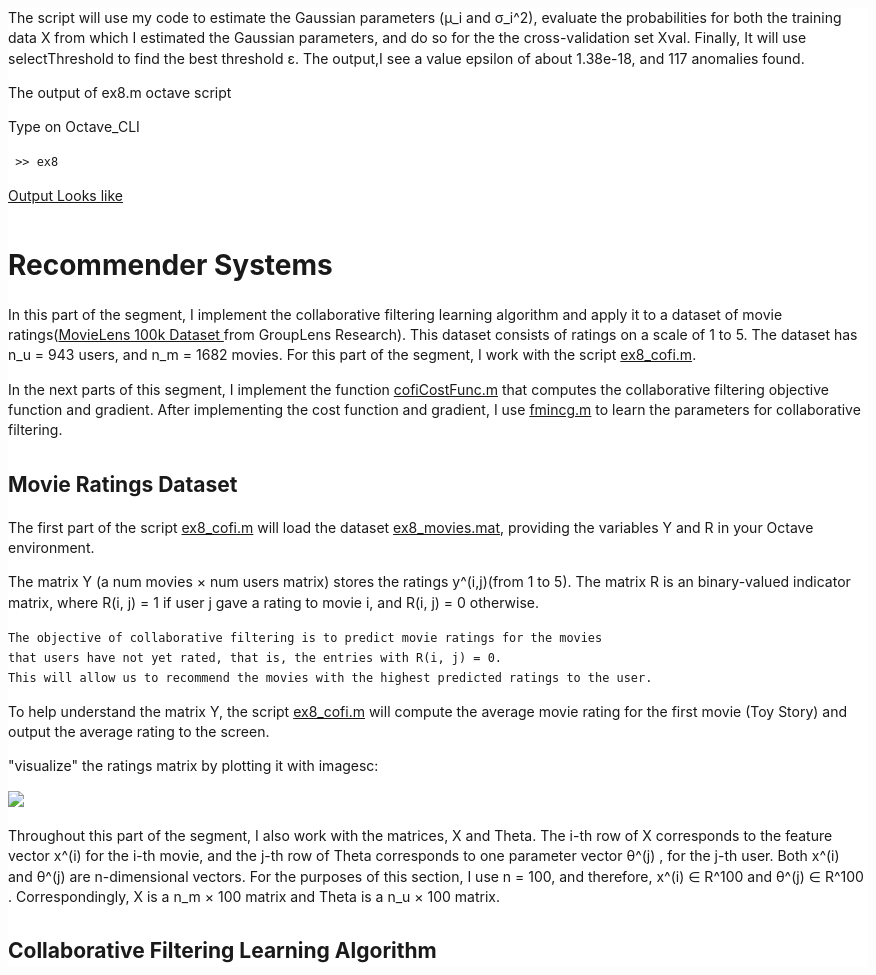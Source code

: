 The script will use my code to estimate the Gaussian parameters (μ_i and σ_i^2), evaluate the probabilities for both the training data X from which I estimated the Gaussian parameters, and do so for the the cross-validation set Xval. Finally, It will use selectThreshold to find the best threshold ε. The output,I see a value epsilon of about 1.38e-18, and 117 anomalies found.


The output of ex8.m octave script

Type on Octave_CLI

     >> ex8

[Output Looks like](ex8_output.txt)

# Recommender Systems

In this part of the segment, I implement the collaborative filtering learning algorithm and apply it to a dataset of movie ratings([MovieLens 100k Dataset ](http://www.grouplens.org/node/73/) from GroupLens Research). This dataset consists of ratings on a scale of 1 to 5. The dataset has n_u = 943 users, and n_m = 1682 movies. For this part of the segment, I work with the script [ex8_cofi.m](ex8_cofi.m).

In the next parts of this segment, I implement the function [cofiCostFunc.m](cofiCostFunc.m) that computes the collaborative filtering objective function and gradient. After implementing the cost function and gradient, I use [fmincg.m](fmincg.m) to learn the parameters for collaborative filtering.

## Movie Ratings Dataset

The first part of the script [ex8_cofi.m](ex8_cofi.m) will load the dataset [ex8_movies.mat](ex8_movies.mat), providing the variables Y and R in your Octave environment.

The matrix Y (a num movies × num users matrix) stores the ratings y^(i,j)(from 1 to 5). The matrix R is an binary-valued indicator matrix, where R(i, j) = 1 if user j gave a rating to movie i, and R(i, j) = 0 otherwise. 

    The objective of collaborative filtering is to predict movie ratings for the movies
    that users have not yet rated, that is, the entries with R(i, j) = 0. 
    This will allow us to recommend the movies with the highest predicted ratings to the user.

To help understand the matrix Y, the script [ex8_cofi.m](ex8_cofi.m) will compute the average movie rating for the first movie (Toy Story) and output the average rating to the screen.

 "visualize" the ratings matrix by plotting it with imagesc:

![](https://github.com/raianilar17/Anomaly-Detection-and-Recommender-Systems/blob/master/ex8_cofi_figure1.png)

Throughout this part of the segment, I also work with the matrices, X and Theta. The i-th row of X corresponds to the feature vector x^(i) for the i-th movie, and the j-th row of Theta corresponds to one parameter vector θ^(j) , for the
j-th user. Both x^(i) and θ^(j) are n-dimensional vectors. For the purposes of this section, I use n = 100, and therefore, x^(i) ∈ R^100 and θ^(j) ∈ R^100 . Correspondingly, X is a n_m × 100 matrix and Theta is a n_u × 100 matrix.


## Collaborative Filtering Learning Algorithm
